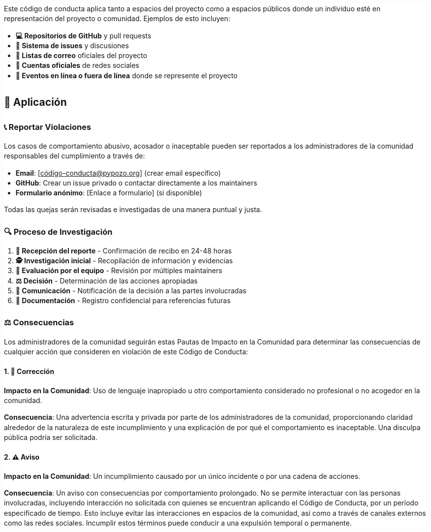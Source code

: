 Este código de conducta aplica tanto a espacios del proyecto como a espacios públicos donde un individuo esté en representación del proyecto o comunidad. Ejemplos de esto incluyen:

- **💻 Repositorios de GitHub** y pull requests
- **🐛 Sistema de issues** y discusiones
- **📧 Listas de correo** oficiales del proyecto
- **📱 Cuentas oficiales** de redes sociales
- **🎤 Eventos en línea o fuera de línea** donde se represente el proyecto

## 🚨 Aplicación

### 📞 Reportar Violaciones

Los casos de comportamiento abusivo, acosador o inaceptable pueden ser reportados a los administradores de la comunidad responsables del cumplimiento a través de:

- **Email**: [código-conducta@pypozo.org] (crear email específico)
- **GitHub**: Crear un issue privado o contactar directamente a los maintainers
- **Formulario anónimo**: [Enlace a formulario] (si disponible)

Todas las quejas serán revisadas e investigadas de una manera puntual y justa.

### 🔍 Proceso de Investigación

1. **📨 Recepción del reporte** - Confirmación de recibo en 24-48 horas
2. **🕵️ Investigación inicial** - Recopilación de información y evidencias
3. **👥 Evaluación por el equipo** - Revisión por múltiples maintainers
4. **⚖️ Decisión** - Determinación de las acciones apropiadas
5. **📢 Comunicación** - Notificación de la decisión a las partes involucradas
6. **📝 Documentación** - Registro confidencial para referencias futuras

### ⚖️ Consecuencias

Los administradores de la comunidad seguirán estas Pautas de Impacto en la Comunidad para determinar las consecuencias de cualquier acción que consideren en violación de este Código de Conducta:

#### 1. 📝 Corrección

**Impacto en la Comunidad**: Uso de lenguaje inapropiado u otro comportamiento considerado no profesional o no acogedor en la comunidad.

**Consecuencia**: Una advertencia escrita y privada por parte de los administradores de la comunidad, proporcionando claridad alrededor de la naturaleza de este incumplimiento y una explicación de por qué el comportamiento es inaceptable. Una disculpa pública podría ser solicitada.

#### 2. ⚠️ Aviso

**Impacto en la Comunidad**: Un incumplimiento causado por un único incidente o por una cadena de acciones.

**Consecuencia**: Un aviso con consecuencias por comportamiento prolongado. No se permite interactuar con las personas involucradas, incluyendo interacción no solicitada con quienes se encuentran aplicando el Código de Conducta, por un período especificado de tiempo. Esto incluye evitar las interacciones en espacios de la comunidad, así como a través de canales externos como las redes sociales. Incumplir estos términos puede conducir a una expulsión temporal o permanente.
